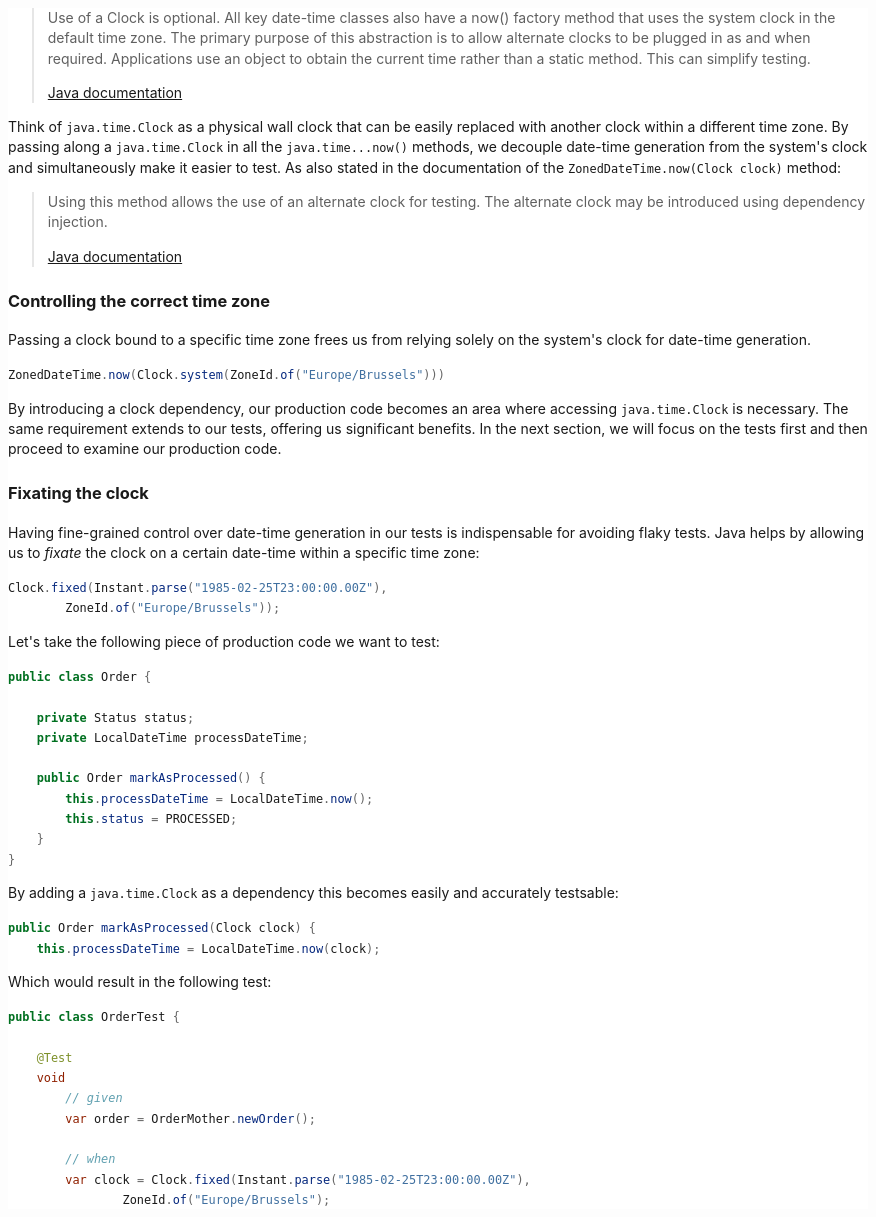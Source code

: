 >Use of a Clock is optional. All key date-time classes also have a now() factory method that uses the system clock in the default time zone. The primary purpose of this abstraction is to allow alternate clocks to be plugged in as and when required. Applications use an object to obtain the current time rather than a static method. This can simplify testing.
>
>[Java documentation](https://docs.oracle.com/en/java/javase/17/docs/api/java.base/java/time/Clock.html)

Think of `java.time.Clock` as a physical wall clock that can be easily replaced with another clock within a different time zone. By passing along a `java.time.Clock` in all the `java.time...now()` methods, we decouple date-time generation from the system's clock  and simultaneously make it easier to test. As also stated in the documentation of the `ZonedDateTime.now(Clock clock)` method:
> Using this method allows the use of an alternate clock for testing. The alternate clock may be introduced using dependency injection.
>
> [Java documentation](https://docs.oracle.com/en/java/javase/17/docs/api/java.base/java/time/ZonedDateTime.html#now(java.time.Clock))

### Controlling the correct time zone
Passing a clock bound to a specific time zone frees us from relying solely on the system's clock for date-time generation.
```java
ZonedDateTime.now(Clock.system(ZoneId.of("Europe/Brussels")))
```
By introducing a clock dependency, our production code becomes an area where accessing `java.time.Clock` is necessary. The same requirement extends to our tests, offering us significant benefits. In the next section, we will focus on the tests first and then proceed to examine our production code.
### Fixating the clock
Having fine-grained control over date-time generation in our tests is indispensable for avoiding flaky tests. Java helps by allowing us to *fixate* the clock on a certain date-time within a specific time zone:
```java
Clock.fixed(Instant.parse("1985-02-25T23:00:00.00Z"), 
        ZoneId.of("Europe/Brussels"));
```
Let's take the following piece of production code we want to test:
```java
public class Order {

	private Status status;
	private LocalDateTime processDateTime; 

	public Order markAsProcessed() {
		this.processDateTime = LocalDateTime.now();
		this.status = PROCESSED;
	}
}
```
By adding a `java.time.Clock` as a dependency this becomes easily and accurately testsable:
```java
public Order markAsProcessed(Clock clock) {
	this.processDateTime = LocalDateTime.now(clock);
```
Which would result in the following test:
```java
public class OrderTest {

	@Test
	void 
		// given
		var order = OrderMother.newOrder(); 

		// when
        var clock = Clock.fixed(Instant.parse("1985-02-25T23:00:00.00Z"), 
                ZoneId.of("Europe/Brussels");
```